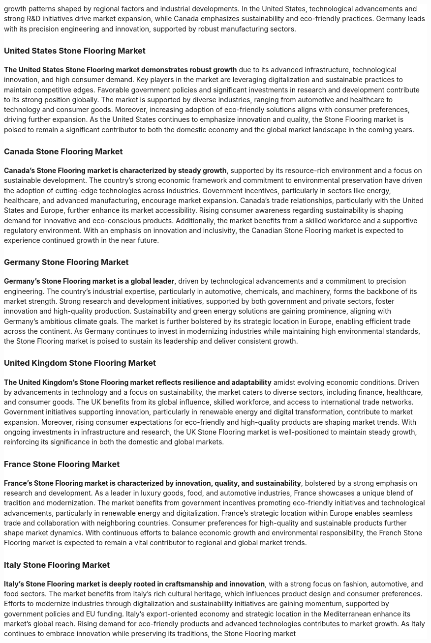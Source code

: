 growth patterns shaped by regional factors and industrial developments. In the United States, technological advancements and strong R&amp;D initiatives drive market expansion, while Canada emphasizes sustainability and eco-friendly practices. Germany leads with its precision engineering and innovation, supported by robust manufacturing sectors.</span></em></p></blockquote><h3><strong>United States Stone Flooring Market</strong></h3><p><strong>The United States Stone Flooring market demonstrates robust growth</strong> due to its advanced infrastructure, technological innovation, and high consumer demand. Key players in the market are leveraging digitalization and sustainable practices to maintain competitive edges. Favorable government policies and significant investments in research and development contribute to its strong position globally. The market is supported by diverse industries, ranging from automotive and healthcare to technology and consumer goods. Moreover, increasing adoption of eco-friendly solutions aligns with consumer preferences, driving further expansion. As the United States continues to emphasize innovation and quality, the Stone Flooring market is poised to remain a significant contributor to both the domestic economy and the global market landscape in the coming years.</p><h3><strong>Canada Stone Flooring Market</strong></h3><p><strong>Canada&rsquo;s Stone Flooring market is characterized by steady growth</strong>, supported by its resource-rich environment and a focus on sustainable development. The country&rsquo;s strong economic framework and commitment to environmental preservation have driven the adoption of cutting-edge technologies across industries. Government incentives, particularly in sectors like energy, healthcare, and advanced manufacturing, encourage market expansion. Canada&rsquo;s trade relationships, particularly with the United States and Europe, further enhance its market accessibility. Rising consumer awareness regarding sustainability is shaping demand for innovative and eco-conscious products. Additionally, the market benefits from a skilled workforce and a supportive regulatory environment. With an emphasis on innovation and inclusivity, the Canadian Stone Flooring market is expected to experience continued growth in the near future.</p><h3><strong>Germany Stone Flooring Market</strong></h3><p><strong>Germany&rsquo;s Stone Flooring market is a global leader</strong>, driven by technological advancements and a commitment to precision engineering. The country&rsquo;s industrial expertise, particularly in automotive, chemicals, and machinery, forms the backbone of its market strength. Strong research and development initiatives, supported by both government and private sectors, foster innovation and high-quality production. Sustainability and green energy solutions are gaining prominence, aligning with Germany&rsquo;s ambitious climate goals. The market is further bolstered by its strategic location in Europe, enabling efficient trade across the continent. As Germany continues to invest in modernizing industries while maintaining high environmental standards, the Stone Flooring market is poised to sustain its leadership and deliver consistent growth.</p><h3><strong>United Kingdom Stone Flooring Market</strong></h3><p><strong>The United Kingdom&rsquo;s Stone Flooring market reflects resilience and adaptability</strong> amidst evolving economic conditions. Driven by advancements in technology and a focus on sustainability, the market caters to diverse sectors, including finance, healthcare, and consumer goods. The UK benefits from its global influence, skilled workforce, and access to international trade networks. Government initiatives supporting innovation, particularly in renewable energy and digital transformation, contribute to market expansion. Moreover, rising consumer expectations for eco-friendly and high-quality products are shaping market trends. With ongoing investments in infrastructure and research, the UK Stone Flooring market is well-positioned to maintain steady growth, reinforcing its significance in both the domestic and global markets.</p><h3><strong>France Stone Flooring Market</strong></h3><p><strong>France&rsquo;s Stone Flooring market is characterized by innovation, quality, and sustainability</strong>, bolstered by a strong emphasis on research and development. As a leader in luxury goods, food, and automotive industries, France showcases a unique blend of tradition and modernization. The market benefits from government incentives promoting eco-friendly initiatives and technological advancements, particularly in renewable energy and digitalization. France&rsquo;s strategic location within Europe enables seamless trade and collaboration with neighboring countries. Consumer preferences for high-quality and sustainable products further shape market dynamics. With continuous efforts to balance economic growth and environmental responsibility, the French Stone Flooring market is expected to remain a vital contributor to regional and global market trends.</p><h3><strong>Italy Stone Flooring Market</strong></h3><p><strong>Italy&rsquo;s Stone Flooring market is deeply rooted in craftsmanship and innovation</strong>, with a strong focus on fashion, automotive, and food sectors. The market benefits from Italy&rsquo;s rich cultural heritage, which influences product design and consumer preferences. Efforts to modernize industries through digitalization and sustainability initiatives are gaining momentum, supported by government policies and EU funding. Italy&rsquo;s export-oriented economy and strategic location in the Mediterranean enhance its market&rsquo;s global reach. Rising demand for eco-friendly products and advanced technologies contributes to market growth. As Italy continues to embrace innovation while preserving its traditions, the Stone Flooring market